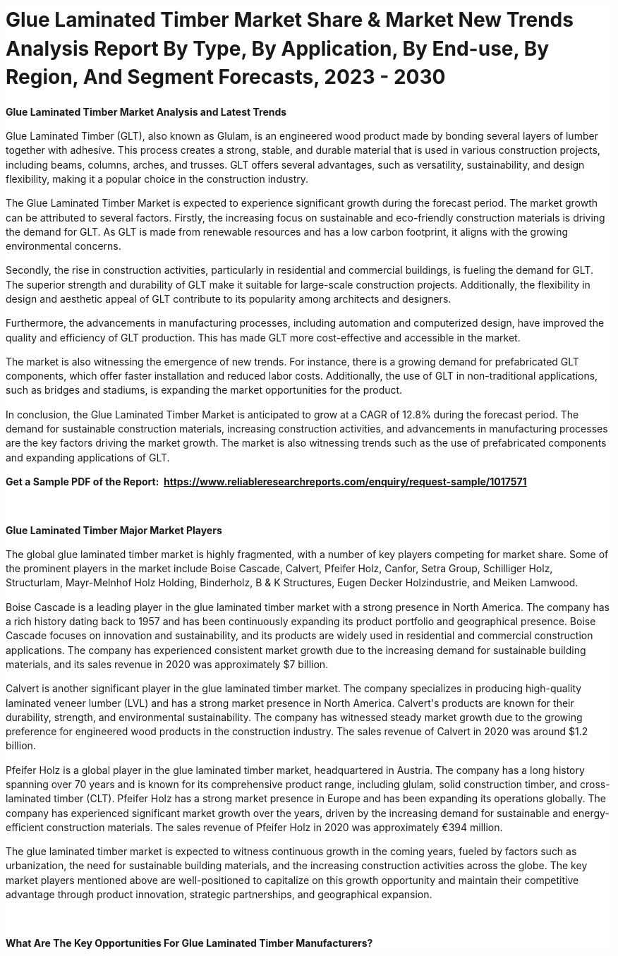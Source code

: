 <p><h1>Glue Laminated Timber Market Share & Market New Trends Analysis Report By Type, By Application, By End-use, By Region, And Segment Forecasts, 2023 - 2030</h1></p><p><strong>Glue Laminated Timber Market Analysis and Latest Trends</strong></p>
<p><p>Glue Laminated Timber (GLT), also known as Glulam, is an engineered wood product made by bonding several layers of lumber together with adhesive. This process creates a strong, stable, and durable material that is used in various construction projects, including beams, columns, arches, and trusses. GLT offers several advantages, such as versatility, sustainability, and design flexibility, making it a popular choice in the construction industry.</p><p>The Glue Laminated Timber Market is expected to experience significant growth during the forecast period. The market growth can be attributed to several factors. Firstly, the increasing focus on sustainable and eco-friendly construction materials is driving the demand for GLT. As GLT is made from renewable resources and has a low carbon footprint, it aligns with the growing environmental concerns.</p><p>Secondly, the rise in construction activities, particularly in residential and commercial buildings, is fueling the demand for GLT. The superior strength and durability of GLT make it suitable for large-scale construction projects. Additionally, the flexibility in design and aesthetic appeal of GLT contribute to its popularity among architects and designers.</p><p>Furthermore, the advancements in manufacturing processes, including automation and computerized design, have improved the quality and efficiency of GLT production. This has made GLT more cost-effective and accessible in the market.</p><p>The market is also witnessing the emergence of new trends. For instance, there is a growing demand for prefabricated GLT components, which offer faster installation and reduced labor costs. Additionally, the use of GLT in non-traditional applications, such as bridges and stadiums, is expanding the market opportunities for the product.</p><p>In conclusion, the Glue Laminated Timber Market is anticipated to grow at a CAGR of 12.8% during the forecast period. The demand for sustainable construction materials, increasing construction activities, and advancements in manufacturing processes are the key factors driving the market growth. The market is also witnessing trends such as the use of prefabricated components and expanding applications of GLT.</p></p>
<p><strong>Get a Sample PDF of the Report:&nbsp; <a href="https://www.reliableresearchreports.com/enquiry/request-sample/1017571">https://www.reliableresearchreports.com/enquiry/request-sample/1017571</a></strong></p>
<p>&nbsp;</p>
<p><strong>Glue Laminated Timber Major Market Players</strong></p>
<p><p>The global glue laminated timber market is highly fragmented, with a number of key players competing for market share. Some of the prominent players in the market include Boise Cascade, Calvert, Pfeifer Holz, Canfor, Setra Group, Schilliger Holz, Structurlam, Mayr-Melnhof Holz Holding, Binderholz, B & K Structures, Eugen Decker Holzindustrie, and Meiken Lamwood.</p><p>Boise Cascade is a leading player in the glue laminated timber market with a strong presence in North America. The company has a rich history dating back to 1957 and has been continuously expanding its product portfolio and geographical presence. Boise Cascade focuses on innovation and sustainability, and its products are widely used in residential and commercial construction applications. The company has experienced consistent market growth due to the increasing demand for sustainable building materials, and its sales revenue in 2020 was approximately $7 billion.</p><p>Calvert is another significant player in the glue laminated timber market. The company specializes in producing high-quality laminated veneer lumber (LVL) and has a strong market presence in North America. Calvert's products are known for their durability, strength, and environmental sustainability. The company has witnessed steady market growth due to the growing preference for engineered wood products in the construction industry. The sales revenue of Calvert in 2020 was around $1.2 billion.</p><p>Pfeifer Holz is a global player in the glue laminated timber market, headquartered in Austria. The company has a long history spanning over 70 years and is known for its comprehensive product range, including glulam, solid construction timber, and cross-laminated timber (CLT). Pfeifer Holz has a strong market presence in Europe and has been expanding its operations globally. The company has experienced significant market growth over the years, driven by the increasing demand for sustainable and energy-efficient construction materials. The sales revenue of Pfeifer Holz in 2020 was approximately €394 million.</p><p>The glue laminated timber market is expected to witness continuous growth in the coming years, fueled by factors such as urbanization, the need for sustainable building materials, and the increasing construction activities across the globe. The key market players mentioned above are well-positioned to capitalize on this growth opportunity and maintain their competitive advantage through product innovation, strategic partnerships, and geographical expansion.</p></p>
<p>&nbsp;</p>
<p><strong>What Are The Key Opportunities For Glue Laminated Timber Manufacturers?</strong></p>